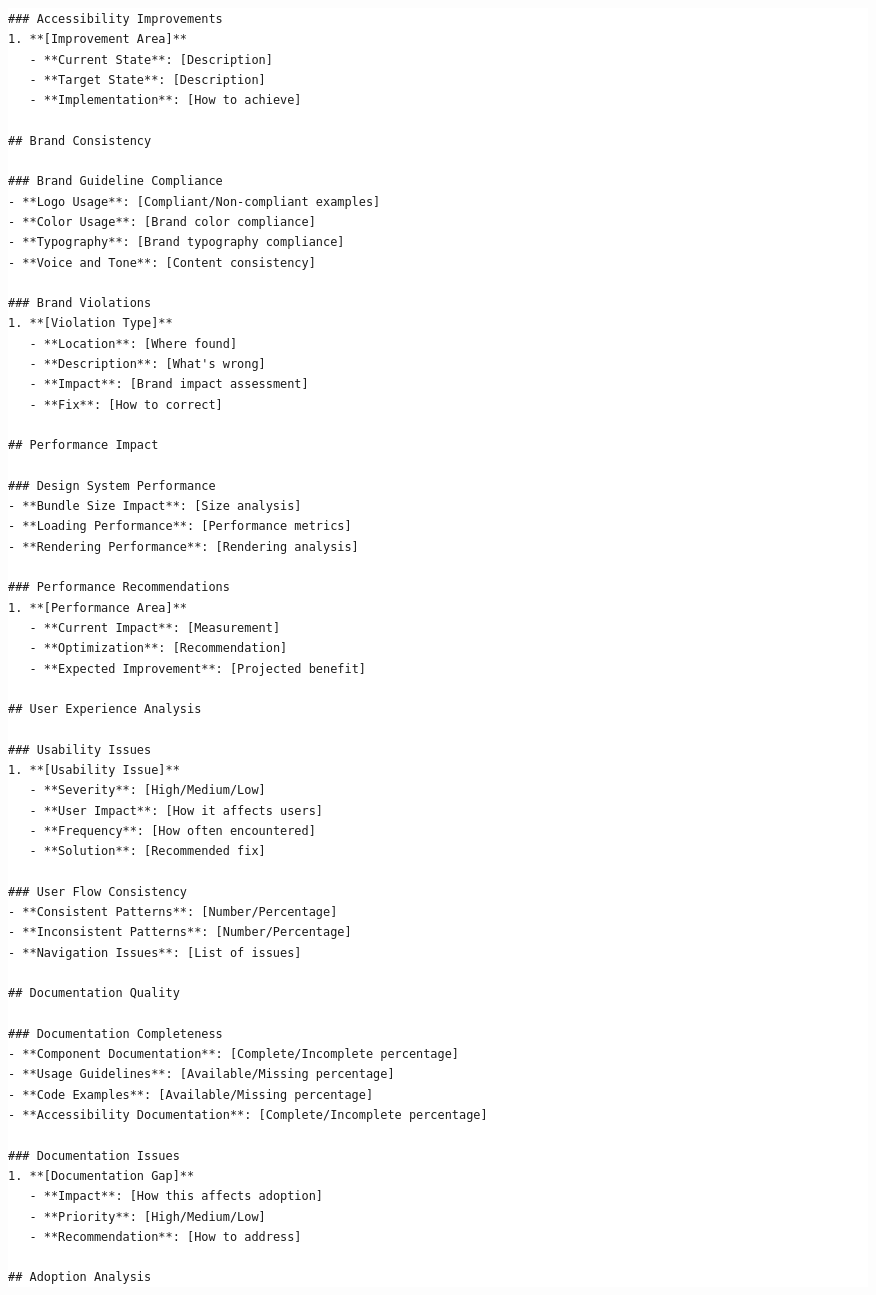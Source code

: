 ```
### Accessibility Improvements
1. **[Improvement Area]**
   - **Current State**: [Description]
   - **Target State**: [Description]
   - **Implementation**: [How to achieve]

## Brand Consistency

### Brand Guideline Compliance
- **Logo Usage**: [Compliant/Non-compliant examples]
- **Color Usage**: [Brand color compliance]
- **Typography**: [Brand typography compliance]
- **Voice and Tone**: [Content consistency]

### Brand Violations
1. **[Violation Type]**
   - **Location**: [Where found]
   - **Description**: [What's wrong]
   - **Impact**: [Brand impact assessment]
   - **Fix**: [How to correct]

## Performance Impact

### Design System Performance
- **Bundle Size Impact**: [Size analysis]
- **Loading Performance**: [Performance metrics]
- **Rendering Performance**: [Rendering analysis]

### Performance Recommendations
1. **[Performance Area]**
   - **Current Impact**: [Measurement]
   - **Optimization**: [Recommendation]
   - **Expected Improvement**: [Projected benefit]

## User Experience Analysis

### Usability Issues
1. **[Usability Issue]**
   - **Severity**: [High/Medium/Low]
   - **User Impact**: [How it affects users]
   - **Frequency**: [How often encountered]
   - **Solution**: [Recommended fix]

### User Flow Consistency
- **Consistent Patterns**: [Number/Percentage]
- **Inconsistent Patterns**: [Number/Percentage]
- **Navigation Issues**: [List of issues]

## Documentation Quality

### Documentation Completeness
- **Component Documentation**: [Complete/Incomplete percentage]
- **Usage Guidelines**: [Available/Missing percentage]
- **Code Examples**: [Available/Missing percentage]
- **Accessibility Documentation**: [Complete/Incomplete percentage]

### Documentation Issues
1. **[Documentation Gap]**
   - **Impact**: [How this affects adoption]
   - **Priority**: [High/Medium/Low]
   - **Recommendation**: [How to address]

## Adoption Analysis
```